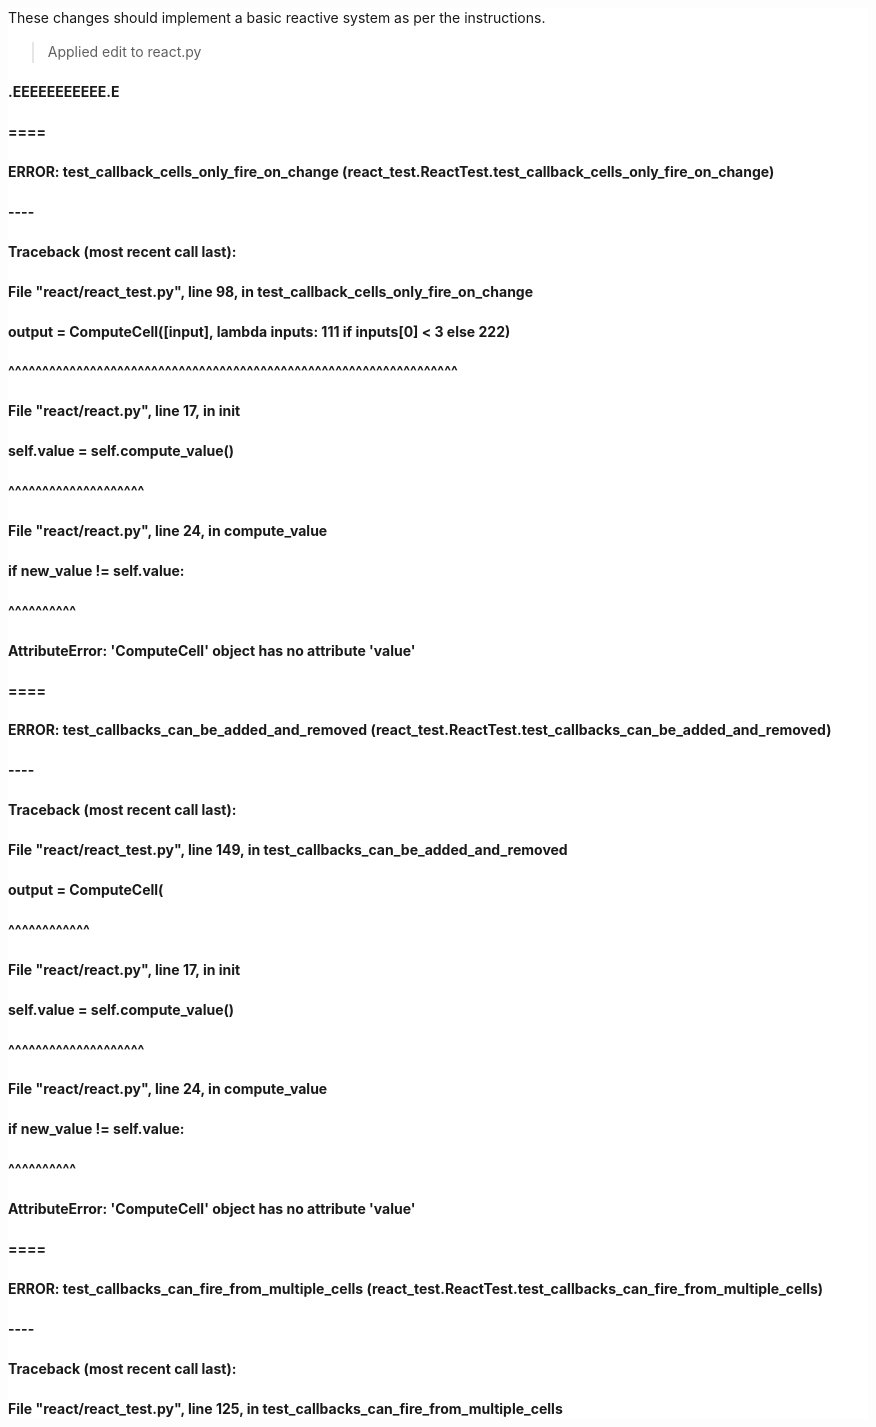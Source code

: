These changes should implement a basic reactive system as per the instructions.

> Applied edit to react.py  

#### .EEEEEEEEEEE.E  
#### ====  
#### ERROR: test_callback_cells_only_fire_on_change (react_test.ReactTest.test_callback_cells_only_fire_on_change)  
#### ----  
#### Traceback (most recent call last):  
####   File "react/react_test.py", line 98, in test_callback_cells_only_fire_on_change  
####     output = ComputeCell([input], lambda inputs: 111 if inputs[0] < 3 else 222)  
####              ^^^^^^^^^^^^^^^^^^^^^^^^^^^^^^^^^^^^^^^^^^^^^^^^^^^^^^^^^^^^^^^^^^  
####   File "react/react.py", line 17, in __init__  
####     self.value = self.compute_value()  
####                  ^^^^^^^^^^^^^^^^^^^^  
####   File "react/react.py", line 24, in compute_value  
####     if new_value != self.value:  
####                     ^^^^^^^^^^  
#### AttributeError: 'ComputeCell' object has no attribute 'value'  
####   
#### ====  
#### ERROR: test_callbacks_can_be_added_and_removed (react_test.ReactTest.test_callbacks_can_be_added_and_removed)  
#### ----  
#### Traceback (most recent call last):  
####   File "react/react_test.py", line 149, in test_callbacks_can_be_added_and_removed  
####     output = ComputeCell(  
####              ^^^^^^^^^^^^  
####   File "react/react.py", line 17, in __init__  
####     self.value = self.compute_value()  
####                  ^^^^^^^^^^^^^^^^^^^^  
####   File "react/react.py", line 24, in compute_value  
####     if new_value != self.value:  
####                     ^^^^^^^^^^  
#### AttributeError: 'ComputeCell' object has no attribute 'value'  
####   
#### ====  
#### ERROR: test_callbacks_can_fire_from_multiple_cells (react_test.ReactTest.test_callbacks_can_fire_from_multiple_cells)  
#### ----  
#### Traceback (most recent call last):  
####   File "react/react_test.py", line 125, in test_callbacks_can_fire_from_multiple_cells  